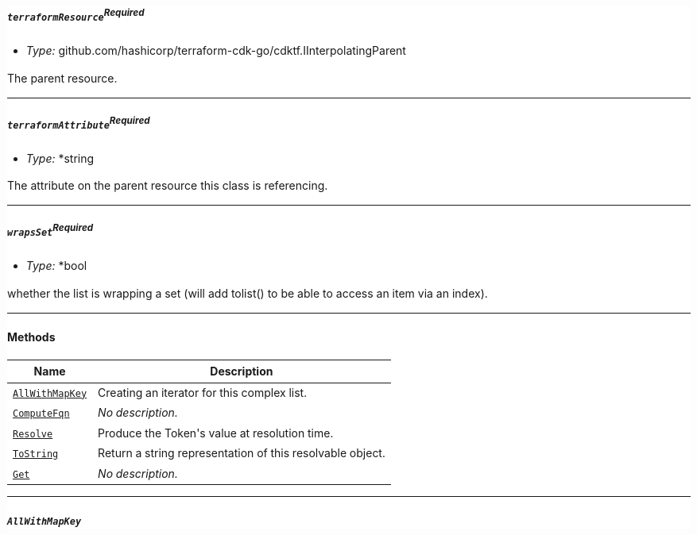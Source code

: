 ##### `terraformResource`<sup>Required</sup> <a name="terraformResource" id="@cdktf/provider-azurerm.dataAzurermNetappVolumeGroupSapHana.DataAzurermNetappVolumeGroupSapHanaVolumeDataProtectionReplicationList.Initializer.parameter.terraformResource"></a>

- *Type:* github.com/hashicorp/terraform-cdk-go/cdktf.IInterpolatingParent

The parent resource.

---

##### `terraformAttribute`<sup>Required</sup> <a name="terraformAttribute" id="@cdktf/provider-azurerm.dataAzurermNetappVolumeGroupSapHana.DataAzurermNetappVolumeGroupSapHanaVolumeDataProtectionReplicationList.Initializer.parameter.terraformAttribute"></a>

- *Type:* *string

The attribute on the parent resource this class is referencing.

---

##### `wrapsSet`<sup>Required</sup> <a name="wrapsSet" id="@cdktf/provider-azurerm.dataAzurermNetappVolumeGroupSapHana.DataAzurermNetappVolumeGroupSapHanaVolumeDataProtectionReplicationList.Initializer.parameter.wrapsSet"></a>

- *Type:* *bool

whether the list is wrapping a set (will add tolist() to be able to access an item via an index).

---

#### Methods <a name="Methods" id="Methods"></a>

| **Name** | **Description** |
| --- | --- |
| <code><a href="#@cdktf/provider-azurerm.dataAzurermNetappVolumeGroupSapHana.DataAzurermNetappVolumeGroupSapHanaVolumeDataProtectionReplicationList.allWithMapKey">AllWithMapKey</a></code> | Creating an iterator for this complex list. |
| <code><a href="#@cdktf/provider-azurerm.dataAzurermNetappVolumeGroupSapHana.DataAzurermNetappVolumeGroupSapHanaVolumeDataProtectionReplicationList.computeFqn">ComputeFqn</a></code> | *No description.* |
| <code><a href="#@cdktf/provider-azurerm.dataAzurermNetappVolumeGroupSapHana.DataAzurermNetappVolumeGroupSapHanaVolumeDataProtectionReplicationList.resolve">Resolve</a></code> | Produce the Token's value at resolution time. |
| <code><a href="#@cdktf/provider-azurerm.dataAzurermNetappVolumeGroupSapHana.DataAzurermNetappVolumeGroupSapHanaVolumeDataProtectionReplicationList.toString">ToString</a></code> | Return a string representation of this resolvable object. |
| <code><a href="#@cdktf/provider-azurerm.dataAzurermNetappVolumeGroupSapHana.DataAzurermNetappVolumeGroupSapHanaVolumeDataProtectionReplicationList.get">Get</a></code> | *No description.* |

---

##### `AllWithMapKey` <a name="AllWithMapKey" id="@cdktf/provider-azurerm.dataAzurermNetappVolumeGroupSapHana.DataAzurermNetappVolumeGroupSapHanaVolumeDataProtectionReplicationList.allWithMapKey"></a>

